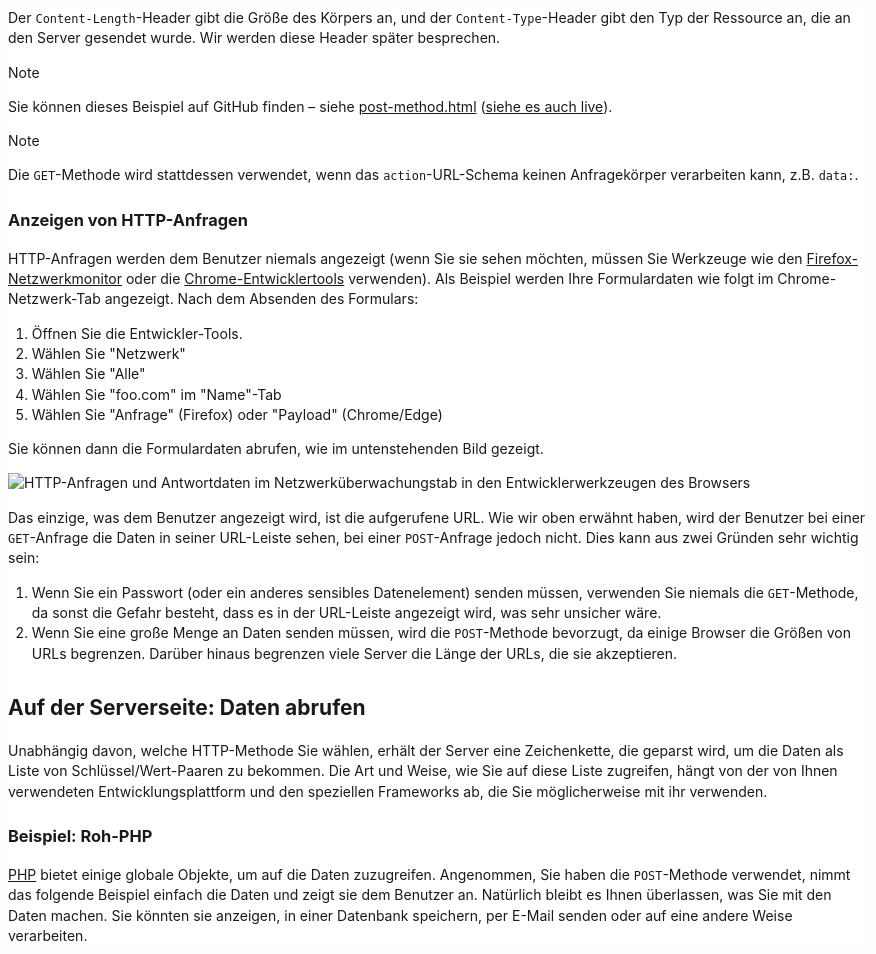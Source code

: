 Der `Content-Length`-Header gibt die Größe des Körpers an, und der `Content-Type`-Header gibt den Typ der Ressource an, die an den Server gesendet wurde. Wir werden diese Header später besprechen.

> [!NOTE]
> Sie können dieses Beispiel auf GitHub finden – siehe [post-method.html](https://github.com/mdn/learning-area/blob/main/html/forms/sending-form-data/post-method.html) ([siehe es auch live](https://mdn.github.io/learning-area/html/forms/sending-form-data/post-method.html)).

> [!NOTE]
> Die `GET`-Methode wird stattdessen verwendet, wenn das `action`-URL-Schema keinen Anfragekörper verarbeiten kann, z.B. `data:`.

### Anzeigen von HTTP-Anfragen

HTTP-Anfragen werden dem Benutzer niemals angezeigt (wenn Sie sie sehen möchten, müssen Sie Werkzeuge wie den [Firefox-Netzwerkmonitor](https://firefox-source-docs.mozilla.org/devtools-user/network_monitor/index.html) oder die [Chrome-Entwicklertools](https://developer.chrome.com/docs/devtools/) verwenden). Als Beispiel werden Ihre Formulardaten wie folgt im Chrome-Netzwerk-Tab angezeigt. Nach dem Absenden des Formulars:

1. Öffnen Sie die Entwickler-Tools.
2. Wählen Sie "Netzwerk"
3. Wählen Sie "Alle"
4. Wählen Sie "foo.com" im "Name"-Tab
5. Wählen Sie "Anfrage" (Firefox) oder "Payload" (Chrome/Edge)

Sie können dann die Formulardaten abrufen, wie im untenstehenden Bild gezeigt.

![HTTP-Anfragen und Antwortdaten im Netzwerküberwachungstab in den Entwicklerwerkzeugen des Browsers](network-monitor.png)

Das einzige, was dem Benutzer angezeigt wird, ist die aufgerufene URL. Wie wir oben erwähnt haben, wird der Benutzer bei einer `GET`-Anfrage die Daten in seiner URL-Leiste sehen, bei einer `POST`-Anfrage jedoch nicht. Dies kann aus zwei Gründen sehr wichtig sein:

1. Wenn Sie ein Passwort (oder ein anderes sensibles Datenelement) senden müssen, verwenden Sie niemals die `GET`-Methode, da sonst die Gefahr besteht, dass es in der URL-Leiste angezeigt wird, was sehr unsicher wäre.
2. Wenn Sie eine große Menge an Daten senden müssen, wird die `POST`-Methode bevorzugt, da einige Browser die Größen von URLs begrenzen. Darüber hinaus begrenzen viele Server die Länge der URLs, die sie akzeptieren.

## Auf der Serverseite: Daten abrufen

Unabhängig davon, welche HTTP-Methode Sie wählen, erhält der Server eine Zeichenkette, die geparst wird, um die Daten als Liste von Schlüssel/Wert-Paaren zu bekommen. Die Art und Weise, wie Sie auf diese Liste zugreifen, hängt von der von Ihnen verwendeten Entwicklungsplattform und den speziellen Frameworks ab, die Sie möglicherweise mit ihr verwenden.

### Beispiel: Roh-PHP

[PHP](https://www.php.net/) bietet einige globale Objekte, um auf die Daten zuzugreifen. Angenommen, Sie haben die `POST`-Methode verwendet, nimmt das folgende Beispiel einfach die Daten und zeigt sie dem Benutzer an. Natürlich bleibt es Ihnen überlassen, was Sie mit den Daten machen. Sie könnten sie anzeigen, in einer Datenbank speichern, per E-Mail senden oder auf eine andere Weise verarbeiten.
